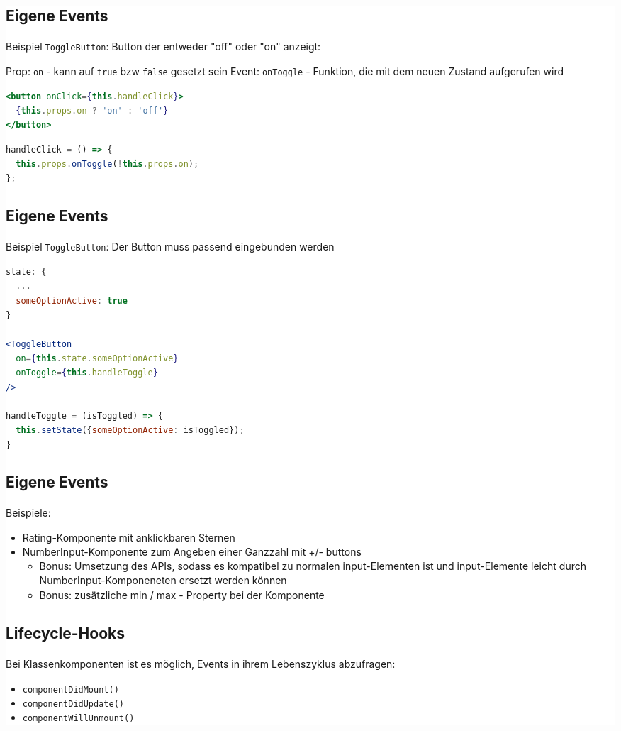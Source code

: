 ## Eigene Events

Beispiel `ToggleButton`: Button der entweder "off" oder "on" anzeigt:

Prop: `on` - kann auf `true` bzw `false` gesetzt sein
Event: `onToggle` - Funktion, die mit dem neuen Zustand aufgerufen wird

```jsx
<button onClick={this.handleClick}>
  {this.props.on ? 'on' : 'off'}
</button>
```

```js
handleClick = () => {
  this.props.onToggle(!this.props.on);
};
```

## Eigene Events

Beispiel `ToggleButton`: Der Button muss passend eingebunden werden

```jsx
state: {
  ...
  someOptionActive: true
}

<ToggleButton
  on={this.state.someOptionActive}
  onToggle={this.handleToggle}
/>

handleToggle = (isToggled) => {
  this.setState({someOptionActive: isToggled});
}
```

## Eigene Events

Beispiele:

- Rating-Komponente mit anklickbaren Sternen
- NumberInput-Komponente zum Angeben einer Ganzzahl mit +/- buttons
  - Bonus: Umsetzung des APIs, sodass es kompatibel zu normalen input-Elementen ist und input-Elemente leicht durch NumberInput-Komponeneten ersetzt werden können
  - Bonus: zusätzliche min / max - Property bei der Komponente

## Lifecycle-Hooks

Bei Klassenkomponenten ist es möglich, Events in ihrem Lebenszyklus abzufragen:

- `componentDidMount()`
- `componentDidUpdate()`
- `componentWillUnmount()`
